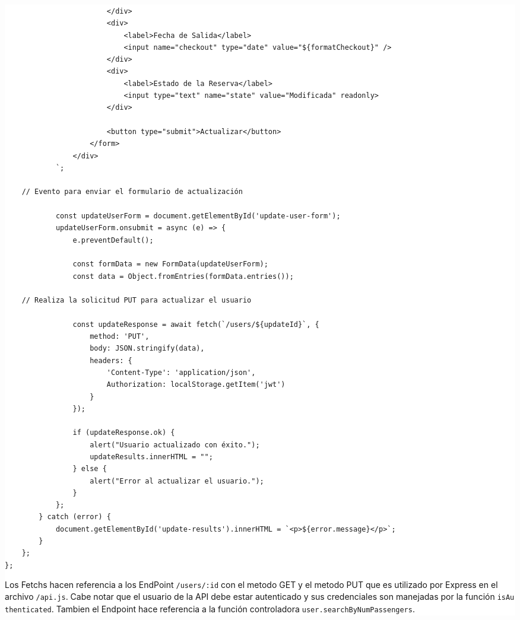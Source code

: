 ```
                        </div>
                        <div>
                            <label>Fecha de Salida</label>
                            <input name="checkout" type="date" value="${formatCheckout}" />
                        </div>
                        <div>
                            <label>Estado de la Reserva</label>
                            <input type="text" name="state" value="Modificada" readonly>
                        </div>
            
                        <button type="submit">Actualizar</button>
                    </form>
                </div>
            `;

    // Evento para enviar el formulario de actualización

            const updateUserForm = document.getElementById('update-user-form');
            updateUserForm.onsubmit = async (e) => {
                e.preventDefault();
                
                const formData = new FormData(updateUserForm);
                const data = Object.fromEntries(formData.entries());

    // Realiza la solicitud PUT para actualizar el usuario
                
                const updateResponse = await fetch(`/users/${updateId}`, {
                    method: 'PUT',
                    body: JSON.stringify(data),
                    headers: {
                        'Content-Type': 'application/json',
                        Authorization: localStorage.getItem('jwt')
                    }
                });

                if (updateResponse.ok) {
                    alert("Usuario actualizado con éxito.");
                    updateResults.innerHTML = ""; 
                } else {
                    alert("Error al actualizar el usuario.");
                }
            };
        } catch (error) {
            document.getElementById('update-results').innerHTML = `<p>${error.message}</p>`;
        }
    };
};
```

Los Fetchs hacen referencia a los EndPoint `/users/:id` con el metodo GET y el metodo PUT que es utilizado por Express en el archivo `/api.js`. Cabe notar que el usuario de la API debe estar autenticado y sus credenciales son manejadas por la función `isAuthenticated`. Tambien el Endpoint hace referencia a la función controladora `user.searchByNumPassengers`.
